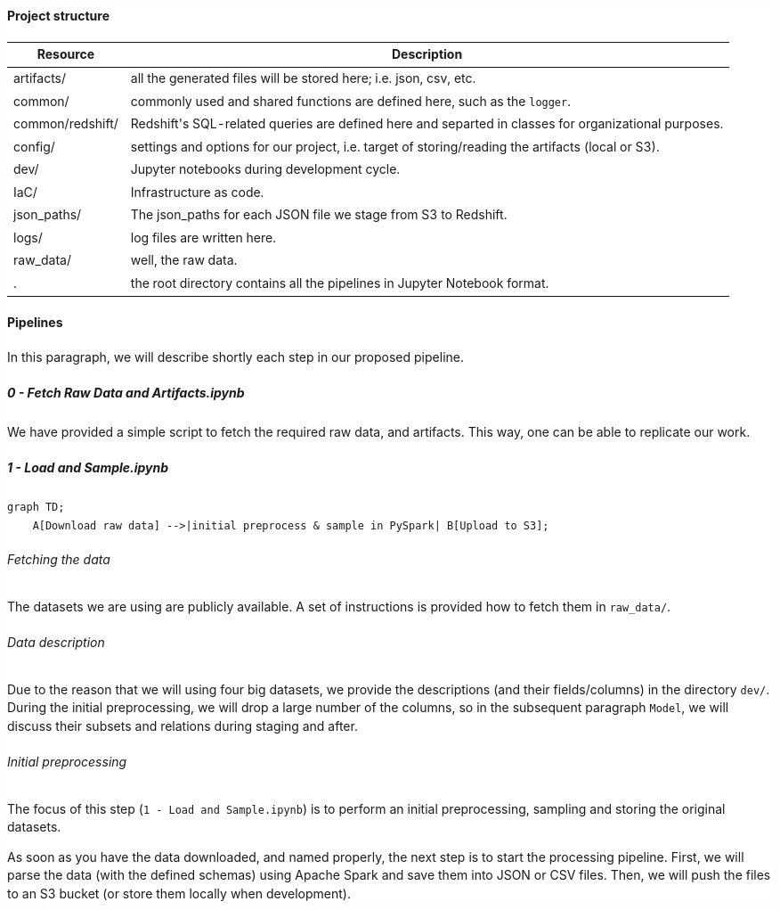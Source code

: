
#### Project structure

| Resource         | Description |
|------------------|-------------|
| artifacts/       | all the generated files will be stored here; i.e. json, csv, etc. |
| common/          | commonly used and shared functions are defined here, such as the `logger`. |
| common/redshift/ | Redshift's SQL-related queries are defined here and separted in classes for organizational purposes. |
| config/          | settings and options for our project, i.e. target of storing/reading the artifacts (local or S3). |
| dev/             | Jupyter notebooks during development cycle. |
| IaC/             | Infrastructure as code. |
| json_paths/      | The json_paths for each JSON file we stage from S3 to Redshift. |
| logs/            | log files are written here. |
| raw_data/        | well, the raw data. |
| .                | the root directory contains all the pipelines in Jupyter Notebook format. |

#### Pipelines

In this paragraph, we will describe shortly each step in our proposed pipeline.

##### 0 - Fetch Raw Data and Artifacts.ipynb

We have provided a simple script to fetch the required raw data, and artifacts. This way, one can be able to replicate our work.

##### 1 - Load and Sample.ipynb

```mermaid
graph TD;
    A[Download raw data] -->|initial preprocess & sample in PySpark| B[Upload to S3];
```

###### Fetching the data
The datasets we are using are publicly available. A set of instructions is provided how to fetch them in `raw_data/`.

###### Data description
Due to the reason that we will using four big datasets, we provide the descriptions (and their fields/columns) in the directory `dev/`.
During the initial preprocessing, we will drop a large number of the columns, so in the subsequent paragraph `Model`, we will discuss their subsets and relations during staging and after.

###### Initial preprocessing

The focus of this step (`1 - Load and Sample.ipynb`) is to perform an initial preprocessing, sampling and storing the original datasets.

As soon as you have the data downloaded, and named properly, the next step is to start the processing pipeline. First, we will parse the data (with the defined schemas) using Apache Spark and save them into JSON or CSV files. Then, we will push the files to an S3 bucket (or store them locally when development).
